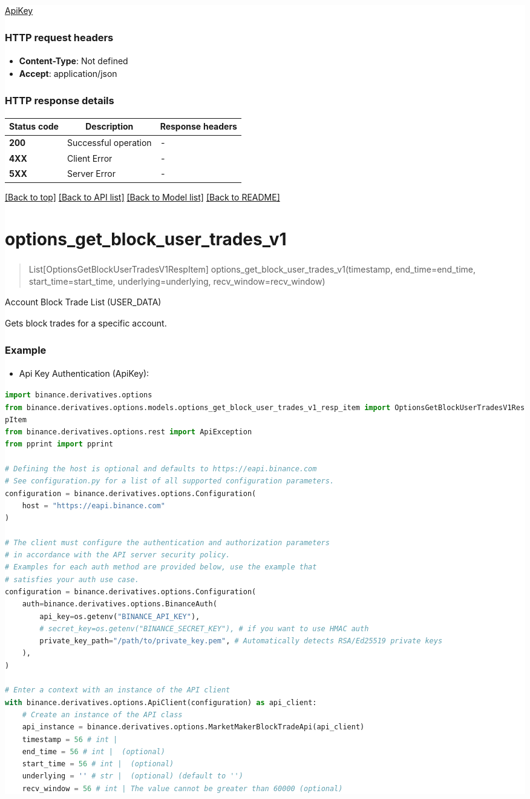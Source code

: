 [ApiKey](../README.md#ApiKey)

### HTTP request headers

 - **Content-Type**: Not defined
 - **Accept**: application/json

### HTTP response details

| Status code | Description | Response headers |
|-------------|-------------|------------------|
**200** | Successful operation |  -  |
**4XX** | Client Error |  -  |
**5XX** | Server Error |  -  |

[[Back to top]](#) [[Back to API list]](../README.md#documentation-for-api-endpoints) [[Back to Model list]](../README.md#documentation-for-models) [[Back to README]](../README.md)

# **options_get_block_user_trades_v1**
> List[OptionsGetBlockUserTradesV1RespItem] options_get_block_user_trades_v1(timestamp, end_time=end_time, start_time=start_time, underlying=underlying, recv_window=recv_window)

Account Block Trade List (USER_DATA)

Gets block trades for a specific account.

### Example

* Api Key Authentication (ApiKey):

```python
import binance.derivatives.options
from binance.derivatives.options.models.options_get_block_user_trades_v1_resp_item import OptionsGetBlockUserTradesV1RespItem
from binance.derivatives.options.rest import ApiException
from pprint import pprint

# Defining the host is optional and defaults to https://eapi.binance.com
# See configuration.py for a list of all supported configuration parameters.
configuration = binance.derivatives.options.Configuration(
    host = "https://eapi.binance.com"
)

# The client must configure the authentication and authorization parameters
# in accordance with the API server security policy.
# Examples for each auth method are provided below, use the example that
# satisfies your auth use case.
configuration = binance.derivatives.options.Configuration(
    auth=binance.derivatives.options.BinanceAuth(
        api_key=os.getenv("BINANCE_API_KEY"),
        # secret_key=os.getenv("BINANCE_SECRET_KEY"), # if you want to use HMAC auth
        private_key_path="/path/to/private_key.pem", # Automatically detects RSA/Ed25519 private keys
    ),
)

# Enter a context with an instance of the API client
with binance.derivatives.options.ApiClient(configuration) as api_client:
    # Create an instance of the API class
    api_instance = binance.derivatives.options.MarketMakerBlockTradeApi(api_client)
    timestamp = 56 # int | 
    end_time = 56 # int |  (optional)
    start_time = 56 # int |  (optional)
    underlying = '' # str |  (optional) (default to '')
    recv_window = 56 # int | The value cannot be greater than 60000 (optional)
```